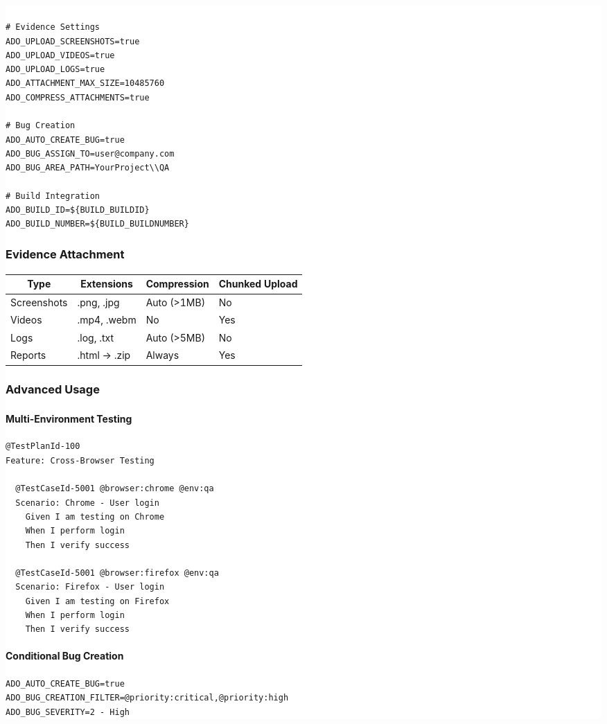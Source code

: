 ```env

# Evidence Settings
ADO_UPLOAD_SCREENSHOTS=true
ADO_UPLOAD_VIDEOS=true
ADO_UPLOAD_LOGS=true
ADO_ATTACHMENT_MAX_SIZE=10485760
ADO_COMPRESS_ATTACHMENTS=true

# Bug Creation
ADO_AUTO_CREATE_BUG=true
ADO_BUG_ASSIGN_TO=user@company.com
ADO_BUG_AREA_PATH=YourProject\\QA

# Build Integration
ADO_BUILD_ID=${BUILD_BUILDID}
ADO_BUILD_NUMBER=${BUILD_BUILDNUMBER}
```

### Evidence Attachment

| Type | Extensions | Compression | Chunked Upload |
|------|------------|-------------|----------------|
| Screenshots | .png, .jpg | Auto (>1MB) | No |
| Videos | .mp4, .webm | No | Yes |
| Logs | .log, .txt | Auto (>5MB) | No |
| Reports | .html → .zip | Always | Yes |

### Advanced Usage

#### Multi-Environment Testing
```gherkin
@TestPlanId-100
Feature: Cross-Browser Testing

  @TestCaseId-5001 @browser:chrome @env:qa
  Scenario: Chrome - User login
    Given I am testing on Chrome
    When I perform login
    Then I verify success

  @TestCaseId-5001 @browser:firefox @env:qa
  Scenario: Firefox - User login
    Given I am testing on Firefox
    When I perform login
    Then I verify success
```

#### Conditional Bug Creation
```env
ADO_AUTO_CREATE_BUG=true
ADO_BUG_CREATION_FILTER=@priority:critical,@priority:high
ADO_BUG_SEVERITY=2 - High
```
